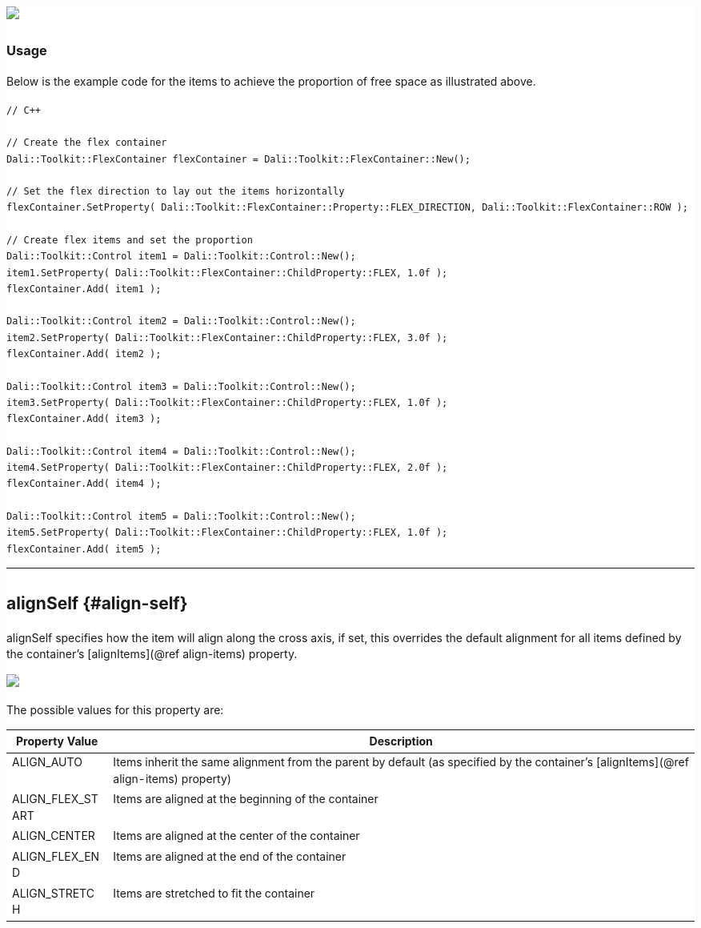 ![ ](flex-container/flex.jpg)
 

### Usage

Below is the example code for the items to achieve the proportion of free space as illustrated above.
 
~~~{.cpp}
// C++

// Create the flex container
Dali::Toolkit::FlexContainer flexContainer = Dali::Toolkit::FlexContainer::New();

// Set the flex direction to lay out the items horizontally
flexContainer.SetProperty( Dali::Toolkit::FlexContainer::Property::FLEX_DIRECTION, Dali::Toolkit::FlexContainer::ROW );

// Create flex items and set the proportion
Dali::Toolkit::Control item1 = Dali::Toolkit::Control::New();
item1.SetProperty( Dali::Toolkit::FlexContainer::ChildProperty::FLEX, 1.0f );
flexContainer.Add( item1 );

Dali::Toolkit::Control item2 = Dali::Toolkit::Control::New();
item2.SetProperty( Dali::Toolkit::FlexContainer::ChildProperty::FLEX, 3.0f );
flexContainer.Add( item2 );

Dali::Toolkit::Control item3 = Dali::Toolkit::Control::New();
item3.SetProperty( Dali::Toolkit::FlexContainer::ChildProperty::FLEX, 1.0f );
flexContainer.Add( item3 );

Dali::Toolkit::Control item4 = Dali::Toolkit::Control::New();
item4.SetProperty( Dali::Toolkit::FlexContainer::ChildProperty::FLEX, 2.0f );
flexContainer.Add( item4 );

Dali::Toolkit::Control item5 = Dali::Toolkit::Control::New();
item5.SetProperty( Dali::Toolkit::FlexContainer::ChildProperty::FLEX, 1.0f );
flexContainer.Add( item5 );

~~~

___________________________________________________________________________________________________

## alignSelf {#align-self}
 
alignSelf specifies how the item will align along the cross axis, if set, this overrides the default alignment for all items defined by the container’s [alignItems](@ref align-items) property.
 
![ ](flex-container/align-self.jpg)
 
The possible values for this property are:
 
| Property Value | Description                                 |
|----------------|---------------------------------------------|
| ALIGN_AUTO       | Items inherit the same alignment from the parent by default (as specified by the container’s [alignItems](@ref align-items) property) |
| ALIGN_FLEX_START | Items are aligned at the beginning of the container |
| ALIGN_CENTER     | Items are aligned at the center of the container    |
| ALIGN_FLEX_END   | Items are aligned at the end of the container       |
| ALIGN_STRETCH    | Items are stretched to fit the container            |
 